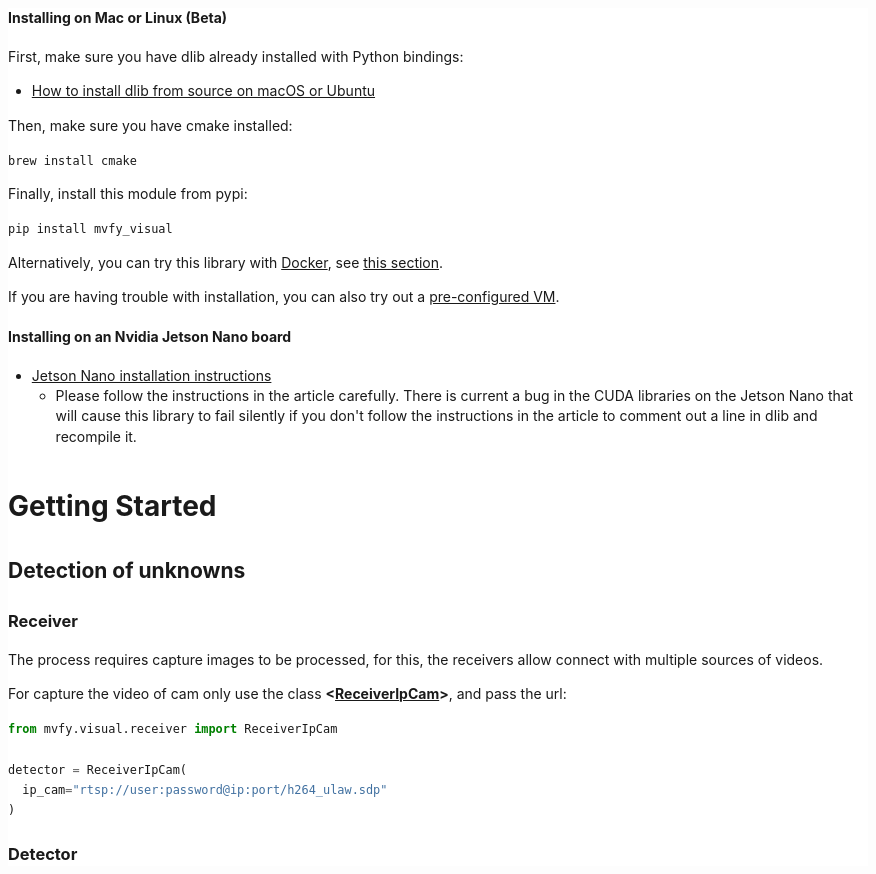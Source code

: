 #### Installing on Mac or Linux (Beta)

First, make sure you have dlib already installed with Python bindings:

  * [How to install dlib from source on macOS or Ubuntu](https://gist.github.com/ageitgey/629d75c1baac34dfa5ca2a1928a7aeaf)
  
Then, make sure you have cmake installed:  
 
```brew install cmake```

Finally, install this module from pypi:

```bash
pip install mvfy_visual
```

Alternatively, you can try this library with [Docker](https://www.docker.com/), see [this section](#deployment).

If you are having trouble with installation, you can also try out a
[pre-configured VM](https://medium.com/@ageitgey/try-deep-learning-in-python-now-with-a-fully-pre-configured-vm-1d97d4c3e9b).

#### Installing on an Nvidia Jetson Nano board

 * [Jetson Nano installation instructions](https://medium.com/@ageitgey/build-a-hardware-based-face-recognition-system-for-150-with-the-nvidia-jetson-nano-and-python-a25cb8c891fd)
   * Please follow the instructions in the article carefully. There is current a bug in the CUDA libraries on the Jetson Nano that will cause this library to fail silently if you don't follow the instructions in the article to comment out a line in dlib and recompile it.


# Getting Started

<a name="getting-started-loading-models"></a>

## Detection of unknowns 

### Receiver

The process requires capture images to be processed, for this, the receivers allow connect with multiple sources of videos.

For capture the video of cam only use the class **<[ReceiverIpCam](#interface-receiver)>**, and pass the url:

``` python
from mvfy.visual.receiver import ReceiverIpCam

detector = ReceiverIpCam(
  ip_cam="rtsp://user:password@ip:port/h264_ulaw.sdp"
)
```

### Detector
